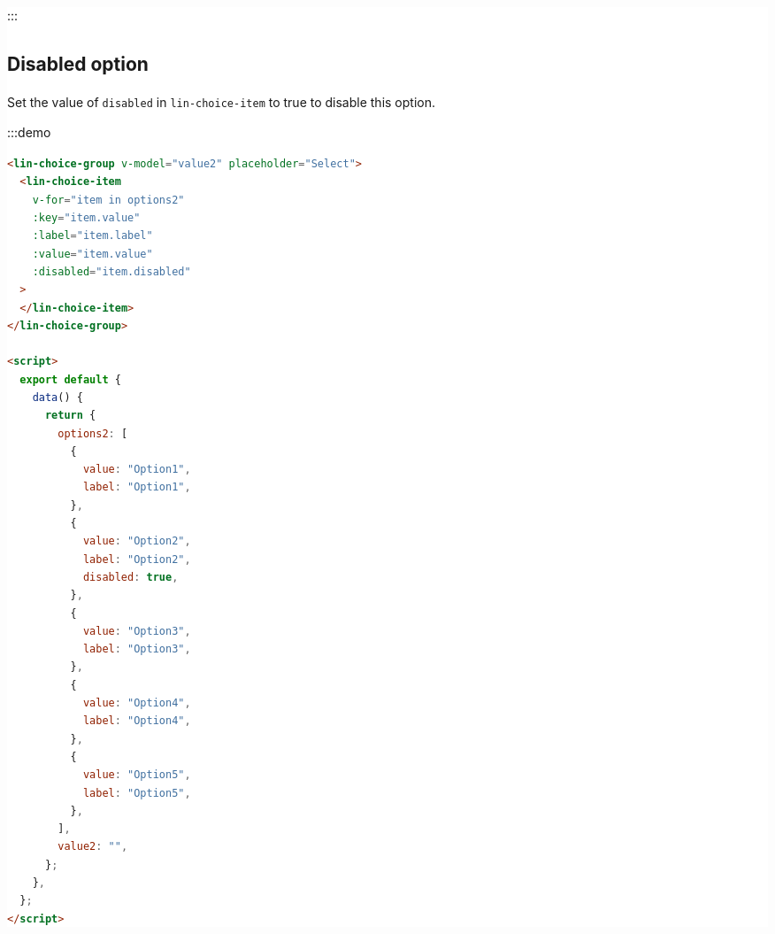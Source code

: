 :::

## Disabled option

Set the value of `disabled` in `lin-choice-item` to true to disable this option.

<div class='demo-block'>
<lin-choice-group v-model="value2" placeholder="Select">
    <lin-choice-item
      v-for="item in options2"
      :key="item.value"
      :label="item.label"
      :value="item.value"
      :disabled="item.disabled">
    </lin-choice-item>
  </lin-choice-group>
</div>

:::demo

```html
<lin-choice-group v-model="value2" placeholder="Select">
  <lin-choice-item
    v-for="item in options2"
    :key="item.value"
    :label="item.label"
    :value="item.value"
    :disabled="item.disabled"
  >
  </lin-choice-item>
</lin-choice-group>

<script>
  export default {
    data() {
      return {
        options2: [
          {
            value: "Option1",
            label: "Option1",
          },
          {
            value: "Option2",
            label: "Option2",
            disabled: true,
          },
          {
            value: "Option3",
            label: "Option3",
          },
          {
            value: "Option4",
            label: "Option4",
          },
          {
            value: "Option5",
            label: "Option5",
          },
        ],
        value2: "",
      };
    },
  };
</script>
```
